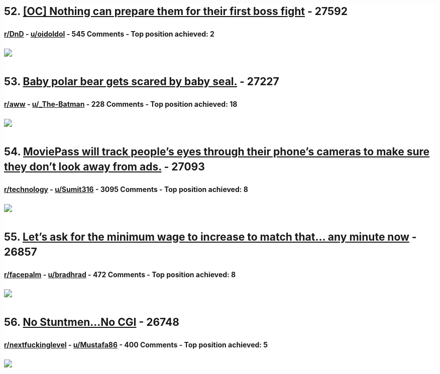 ## 52. [[OC] Nothing can prepare them for their first boss fight](http://reddit.com/r/DnD/comments/sr2kqc/oc_nothing_can_prepare_them_for_their_first_boss/) - 27592
#### [r/DnD](http://reddit.com/r/DnD) - [u/oidoldol](http://reddit.com/u/oidoldol) - 545 Comments - Top position achieved: 2

<a href="https://i.redd.it/t7eoo4327hh81.jpg"><img src="image"></img></a>

## 53. [Baby polar bear gets scared by baby seal.](http://reddit.com/r/aww/comments/sqr40c/baby_polar_bear_gets_scared_by_baby_seal/) - 27227
#### [r/aww](http://reddit.com/r/aww) - [u/_The-Batman](http://reddit.com/u/_The-Batman) - 228 Comments - Top position achieved: 18

<a href="https://v.redd.it/bkyuiauqheh81"><img src="https://b.thumbs.redditmedia.com/f6w6YSggFUFCvLpFLgWzygJqPm-BT7qQ8KEjpdHQ0yw.jpg"></img></a>

## 54. [MoviePass will track people’s eyes through their phone’s cameras to make sure they don’t look away from ads.](http://reddit.com/r/technology/comments/squq1z/moviepass_will_track_peoples_eyes_through_their/) - 27093
#### [r/technology](http://reddit.com/r/technology) - [u/Sumit316](http://reddit.com/u/Sumit316) - 3095 Comments - Top position achieved: 8

<a href="https://www.independent.co.uk/tech/moviepass-track-eyes-phone-cameras-b2013273.html"><img src="https://a.thumbs.redditmedia.com/2CJphU-pE7Lhbzs4Kak61OSDGWiEOIO1O-yOO5tE_C8.jpg"></img></a>

## 55. [Let’s ask for the minimum wage to increase to match that… any minute now](http://reddit.com/r/facepalm/comments/sqk4gt/lets_ask_for_the_minimum_wage_to_increase_to/) - 26857
#### [r/facepalm](http://reddit.com/r/facepalm) - [u/bradhrad](http://reddit.com/u/bradhrad) - 472 Comments - Top position achieved: 8

<a href="https://i.redd.it/wqf0jmloach81.jpg"><img src="https://b.thumbs.redditmedia.com/_TSSDyTmydlM7FBvPImxj0TbAxiZOv8JM9fP7bmhIjI.jpg"></img></a>

## 56. [No Stuntmen...No CGI](http://reddit.com/r/nextfuckinglevel/comments/sqon25/no_stuntmenno_cgi/) - 26748
#### [r/nextfuckinglevel](http://reddit.com/r/nextfuckinglevel) - [u/Mustafa86](http://reddit.com/u/Mustafa86) - 400 Comments - Top position achieved: 5

<a href="https://v.redd.it/d5e5op96qdh81"><img src="https://a.thumbs.redditmedia.com/U9o19dgnxRuZ1vyKqzEKmTRlII4YSkE1DqNx-cwZl24.jpg"></img></a>
